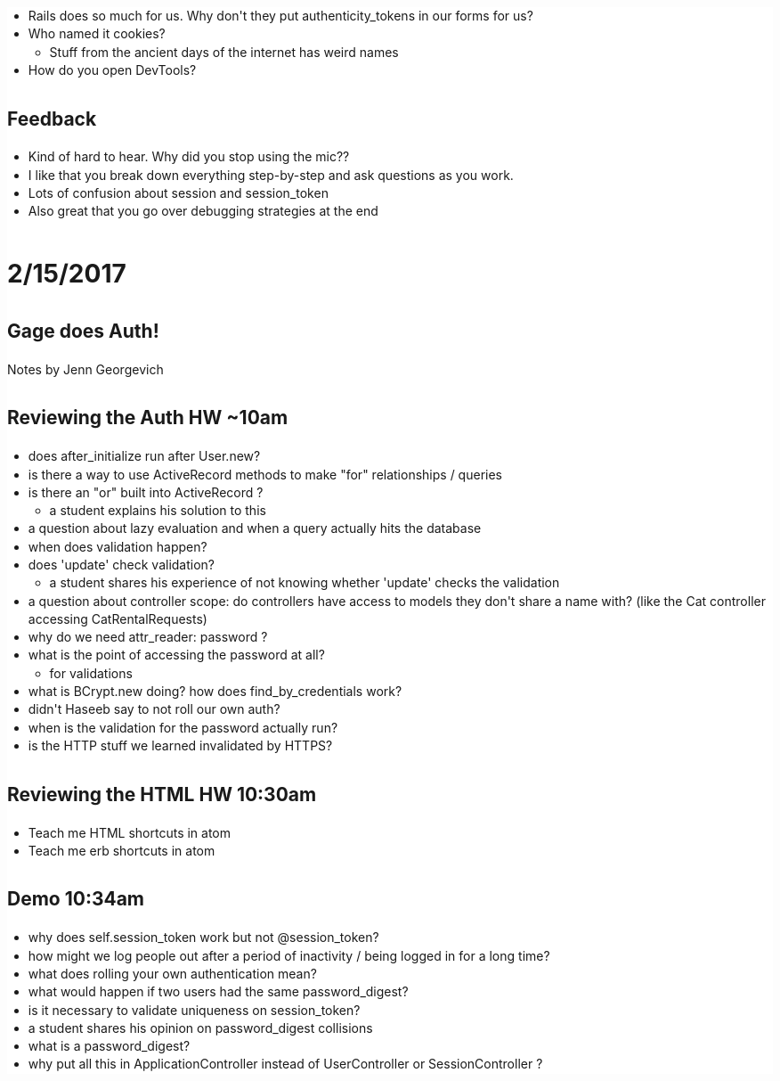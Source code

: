 * Rails does so much for us. Why don't they put authenticity_tokens in our forms
for us?
* Who named it cookies?
  + Stuff from the ancient days of the internet has weird names
* How do you open DevTools?

## Feedback
- Kind of hard to hear. Why did you stop using the mic??
- I like that you break down everything step-by-step and ask questions as you
work.
- Lots of confusion about session and session_token
- Also great that you go over debugging strategies at the end

# 2/15/2017

## Gage does Auth!
Notes by Jenn Georgevich

## Reviewing the Auth HW ~10am

- does after_initialize run after User.new?
- is there a way to use ActiveRecord methods to make "for" relationships / queries
- is there an "or" built into ActiveRecord ?
  - a student explains his solution to this
- a question about lazy evaluation and when a query actually hits the database
- when does validation happen?
- does 'update' check validation?
  - a student shares his experience of not knowing whether 'update' checks the validation
- a question about controller scope: do controllers have access to models they don't share a name with? (like the Cat controller accessing CatRentalRequests)
- why do we need attr_reader: password ?
- what is the point of accessing the password at all?
  - for validations
- what is BCrypt.new doing? how does find_by_credentials work?
- didn't Haseeb say to not roll our own auth?
- when is the validation for the password actually run?
- is the HTTP stuff we learned invalidated by HTTPS?

## Reviewing the HTML HW 10:30am
- Teach me HTML shortcuts in atom
- Teach me erb shortcuts in atom

## Demo 10:34am
- why does self.session_token work but not @session_token?
- how might we log people out after a period of inactivity / being logged in for a long time?
- what does rolling your own authentication mean?
- what would happen if two users had the same password_digest?
- is it necessary to validate uniqueness on session_token?
- a student shares his opinion on password_digest collisions
- what is a password_digest?
- why put all this in ApplicationController instead of UserController or SessionController ?
